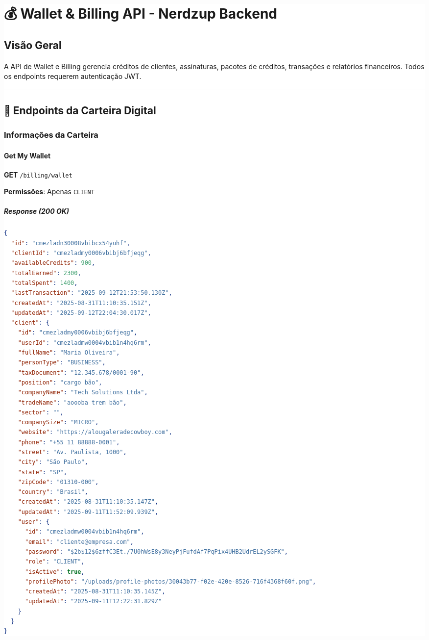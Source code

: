 # 💰 Wallet & Billing API - Nerdzup Backend

## Visão Geral

A API de Wallet e Billing gerencia créditos de clientes, assinaturas, pacotes de créditos, transações e relatórios financeiros. Todos os endpoints requerem autenticação JWT.

---

## 🎯 Endpoints da Carteira Digital

### **Informações da Carteira**

#### Get My Wallet
**GET** `/billing/wallet`

**Permissões**: Apenas `CLIENT`

##### Response (200 OK)
```json
{
  "id": "cmezladn30008vbibcx54yuhf",
  "clientId": "cmezladmy0006vbibj6bfjeqg",
  "availableCredits": 900,
  "totalEarned": 2300,
  "totalSpent": 1400,
  "lastTransaction": "2025-09-12T21:53:50.130Z",
  "createdAt": "2025-08-31T11:10:35.151Z",
  "updatedAt": "2025-09-12T22:04:30.017Z",
  "client": {
    "id": "cmezladmy0006vbibj6bfjeqg",
    "userId": "cmezladmw0004vbib1n4hq6rm",
    "fullName": "Maria Oliveira",
    "personType": "BUSINESS",
    "taxDocument": "12.345.678/0001-90",
    "position": "cargo bão",
    "companyName": "Tech Solutions Ltda",
    "tradeName": "aoooba trem bão",
    "sector": "",
    "companySize": "MICRO",
    "website": "https://alougaleradecowboy.com",
    "phone": "+55 11 88888-0001",
    "street": "Av. Paulista, 1000",
    "city": "São Paulo",
    "state": "SP",
    "zipCode": "01310-000",
    "country": "Brasil",
    "createdAt": "2025-08-31T11:10:35.147Z",
    "updatedAt": "2025-09-11T11:52:09.939Z",
    "user": {
      "id": "cmezladmw0004vbib1n4hq6rm",
      "email": "cliente@empresa.com",
      "password": "$2b$12$6zffC3Et./7U0hWsE8y3NeyPjFufdAf7PqPix4UHB2UdrEL2ySGFK",
      "role": "CLIENT",
      "isActive": true,
      "profilePhoto": "/uploads/profile-photos/30043b77-f02e-420e-8526-716f4368f60f.png",
      "createdAt": "2025-08-31T11:10:35.145Z",
      "updatedAt": "2025-09-11T12:22:31.829Z"
    }
  }
}
```
